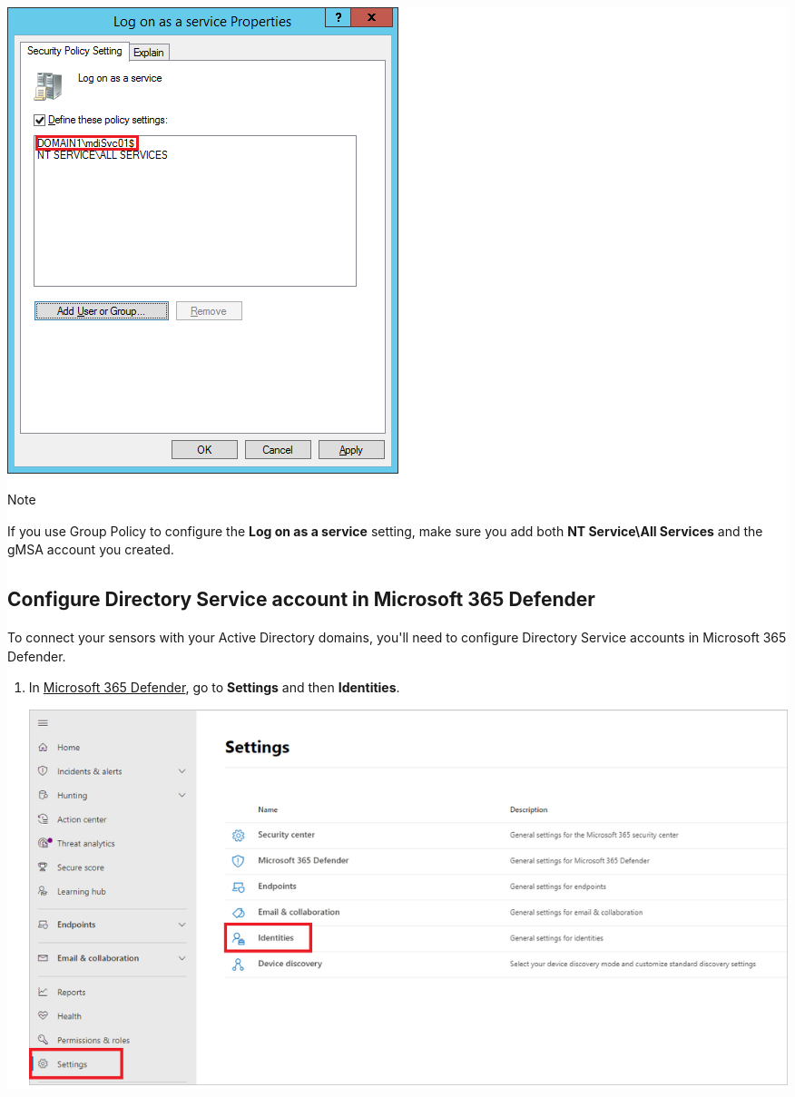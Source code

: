 [![Log on as a service properties.](media/log-on-as-a-service.png)](media/log-on-as-a-service.png#lightbox)

> [!NOTE]
> If you use Group Policy to configure the **Log on as a service** setting, make sure you add both **NT Service\All Services** and the gMSA account you created.

## Configure Directory Service account in Microsoft 365 Defender

To connect your sensors with your Active Directory domains, you'll need to configure Directory Service accounts in Microsoft 365 Defender.

1. In [Microsoft 365 Defender](https://security.microsoft.com/), go to **Settings** and then **Identities**.

    [![Go to Settings, then Identities.](media/settings-identities.png)](media/settings-identities.png#lightbox)
